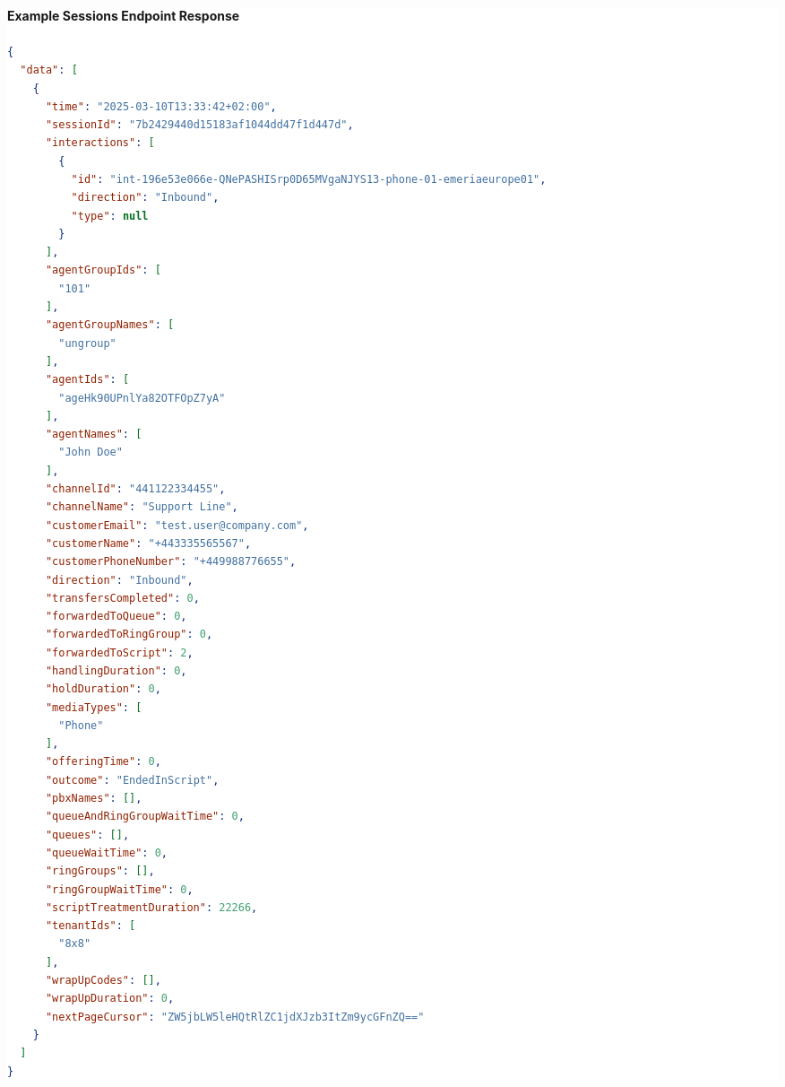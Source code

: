 #### Example Sessions Endpoint Response

```json
{
  "data": [
    {
      "time": "2025-03-10T13:33:42+02:00",
      "sessionId": "7b2429440d15183af1044dd47f1d447d",
      "interactions": [
        {
          "id": "int-196e53e066e-QNePASHISrp0D65MVgaNJYS13-phone-01-emeriaeurope01",
          "direction": "Inbound",
          "type": null
        }
      ],
      "agentGroupIds": [
        "101"
      ],
      "agentGroupNames": [
        "ungroup"
      ],
      "agentIds": [
        "ageHk90UPnlYa82OTFOpZ7yA"
      ],
      "agentNames": [
        "John Doe"
      ],
      "channelId": "441122334455",
      "channelName": "Support Line",
      "customerEmail": "test.user@company.com",
      "customerName": "+443335565567",
      "customerPhoneNumber": "+449988776655",
      "direction": "Inbound",
      "transfersCompleted": 0,
      "forwardedToQueue": 0,
      "forwardedToRingGroup": 0,
      "forwardedToScript": 2,
      "handlingDuration": 0,
      "holdDuration": 0,
      "mediaTypes": [
        "Phone"
      ],
      "offeringTime": 0,
      "outcome": "EndedInScript",
      "pbxNames": [],
      "queueAndRingGroupWaitTime": 0,
      "queues": [],
      "queueWaitTime": 0,
      "ringGroups": [],
      "ringGroupWaitTime": 0,
      "scriptTreatmentDuration": 22266,
      "tenantIds": [
        "8x8"
      ],
      "wrapUpCodes": [],
      "wrapUpDuration": 0,
      "nextPageCursor": "ZW5jbLW5leHQtRlZC1jdXJzb3ItZm9ycGFnZQ=="
    }
  ]
}

```
